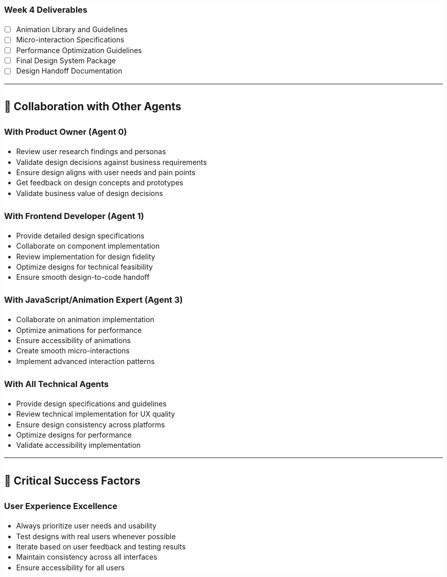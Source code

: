 ### **Week 4 Deliverables**
- [ ] Animation Library and Guidelines
- [ ] Micro-interaction Specifications
- [ ] Performance Optimization Guidelines
- [ ] Final Design System Package
- [ ] Design Handoff Documentation

---

## 🤝 **Collaboration with Other Agents**

### **With Product Owner (Agent 0)**
- Review user research findings and personas
- Validate design decisions against business requirements
- Ensure design aligns with user needs and pain points
- Get feedback on design concepts and prototypes
- Validate business value of design decisions

### **With Frontend Developer (Agent 1)**
- Provide detailed design specifications
- Collaborate on component implementation
- Review implementation for design fidelity
- Optimize designs for technical feasibility
- Ensure smooth design-to-code handoff

### **With JavaScript/Animation Expert (Agent 3)**
- Collaborate on animation implementation
- Optimize animations for performance
- Ensure accessibility of animations
- Create smooth micro-interactions
- Implement advanced interaction patterns

### **With All Technical Agents**
- Provide design specifications and guidelines
- Review technical implementation for UX quality
- Ensure design consistency across platforms
- Optimize designs for performance
- Validate accessibility implementation

---

## 🚨 **Critical Success Factors**

### **User Experience Excellence**
- Always prioritize user needs and usability
- Test designs with real users whenever possible
- Iterate based on user feedback and testing results
- Maintain consistency across all interfaces
- Ensure accessibility for all users
